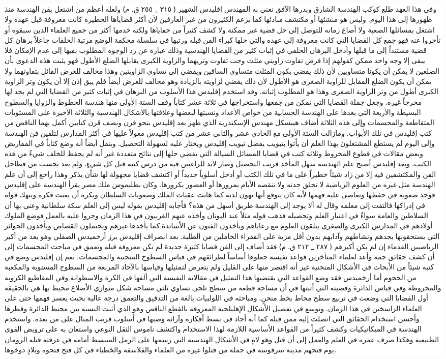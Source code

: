  وفي هذا العهد طلع كوكب الهندسة الشارق وبدرها الآفق نعني به المهندس إقليدس الشهير (  ٣١٥  _  ٢٥٥  ق. م) ولعله أعظم من اشتغل بفن الهندسة منذ ظهورها إلى هذا اليوم. وليس هو منشئها أو مكتشف مبادئها كما يزعم الكثيرون من غير العارفين لأن أكثر قضاياها الخطيرة كانت معروفة قبل عهده ولا اشتغل بمسائلها الصعبة ولا أضاع زمانه للتوصل إلى حل قضية غير ممكنة ولا كشف كثيراً من خفاياها ولكنه خدمها أكثر من جميع العلماء الذين سبقوه أو تأخروا عنه فهو جمع كل القضايا التي كانت معروفة إلى عهده والتي حلها كبراء الفن قبله ورتبها في سلسلة محكمة الوضع مرتبة الحلقات جاعلاً برهان كل قضية مستنداً إلى ما قبلها وأدخل البرهان الخلفي في إثبات كثير من القضايا الهندسية وذلك عبارة عن رد الوجوه المطلوب نفيها إلى عدم الإمكان فلا يبقى إلا وجه واحد ممكن كقولهم إذا فرض تفاوت زاويتي مثلث وجب تفاوت وتريهما والزاوية الكبرى يقابلها الضلع الأطول فهو يثبت هذه الدعوى بأن الضلعين لا يمكن أن يكونا متساويين لأن ذلك يقضي بكون المثلث متساوي الساقين ويفضي إلى تساوي الزاويتين وهذا مخالف للغرض القائل بتفاوتهما ولا يمكن أن يكون الضلع المقابل للزاوية الصغرى هو الأطول لأن ذلك يقضي لزاويته بالزيادة وهو مخالف للغرض أيضاً فلم يبق إذن إلا أن يكون وتر الزاوية الكبرى أطول من وتر الزاوية الصغرى وهذا هو المطلوب إثباته. وقد استخدم إقليدس هذا   الأسلوب من البرهان في إثبات كثير من القضايا التي لم يجد لها مخرجاً غيره. وجعل جملة القضايا التي تمكن من جمعها واستخراجها في ثلاثة عشر كتاباً وقف الستة الأولى منها هندسة الخطوط والزوايا والسطوح البسيطة والأربعة التي بعدها على الهندسة الحسابية من خواص الأعداد ونسبتها لبعضها وعلاقتها بالأشكال الهندسية والثلاثة الأخيرة على المستويات المتقاطعة والمجسمات وإلى هذه الثلاثة أضاف هيبسكل مهندس الإسكندرية الذي ظهر بعد إقليدس بنحو قرن ونصف قرن كتابين أكمل بهما الناقص من كتب إقليدس في تلك الأبواب. ومازالت الستة الأولى مع الحادي عشر والثاني عشر من كتب إقليدس معولاً عليها في أكثر المدارس لتلقين فن الهندسة وإلى اليوم لم يستطع المشتغلون بهذا العلم أن يأتوا بتبويب يفضل تبويب إقليدس ويختار عليه لسهولة التحصيل. وينقل أيضاً أنه وضع كتاباً في المقاريض وبعض مقالات في قطوع المخروط وثلاثة كتب في قضايا المسائل السيالة التي يفضي حلها إلى نتائج متعددة غير أنه لم يحفظ للخلف شيءٌ من هذه الكتب. وبعد إقليدس أصبح علم الهندسة سهل المأخذ قريب التحصيل وصار لابد للراغبين فيه من درس كتبه قبل كل شيءٍ. ولم يعد يحسب من فطاحل الفن والمكتشفين فيه إلا من زاد شيئاً خطيراً على ما في تلك الكتب أو أدخل أسلوباً جديداً أو اكتشف قضايا مجهولة لها شأن يذكر وهذا راجع إلى أن علم الهندسة مثل غيره من العلوم الرياضية لا تخلق جدته ولا تنقصه الأيام بمرورها أو العصور بكرورها. وكان بطليموس ملك مصر يقرأ الهندسة على إقليدس فوجد صعوبة في حفظها وتعاصى عليه فهمها لأنه كان يتوقع أنها تهون لديه كما هانت عقبات الملك وصعوبات السلطان ويكره أن يعنت فكره وينهك قواه في إدراكها فالتفت إلى معلمه وقال له ألا يوجد إلى الهندسة طريق أسهل من هذه؟ فأجابه إقليدس بقوله ليس إلى العلم سكة سلطانية وعنى بها أن السلاطين والعامة سواءٌ في اعتبار العلم وتحصيله فذهب قوله مثلاً عند اليونان وأخذه عنهم الغربيون في هذا الزمان وجروا عليه بالعمل فوضع الملوك أولادهم في المدارس الكبرى والصغرى يتلقون العلوم مع رعاياهم ويأخذون الفنون عن الأساتذة كما يأخذها غيرهم ويحتملون القصاص ويأخذون الجوائز التي يستحقونها بجدهم ونشاطهم وآدابهم بدون أقل مزية على الفقراء الخاملين من الطلبة.   بعد انصراف إقليدس برز أرخميدس الصقلي وهو يعد من أكبر الرياضيين القدماء إن لم يكن أكبرهم (  ٢٨٧  _  ٢١٢  ق. م) فقد أضاف إلى الفن قضايا كثيرة جديدة لم تكن معروفة قبله وتعمق في مباحث المجسمات إلى أن كشف حقائق جمة وأعد لعلماء المتأخرين قواعد نفيسة جعلوها أساساً لطرائقهم في قياس السطوح المنحنية والمجسمات. نعم إن إقليدس وضع في كتبه شيئاً من الأبحاث في الأشكال المنحنية غير أنه اقتصر منها على القليل ولم يتعرض لتمثيلها وقياسها بالآحاد المربعة من السطوح المستوية والمكعبة من الحجوم أما أرخميدس فقد وضع القواعد التي يقتضيها هذا التمثيل في مقالاته النفيسة التي ألفها في الكرة والاسطوانة وفي المقاطيع الكروية والمخروطة وفي قياس الدائرة وقضيته التي أثبتها في أن مساحة قطعة من سطح ثلجي تساوي ثلثي مساحة شكل متوازي الأضلاع محيط بها هي بالحقيقة أول القضايا التي وضعت في تربيع سطح محاط بخط منحنٍ. ومباحثه في اللولبيات بالغة من التدقيق والتعمق درجة عالية بحيث يعسر فهمها حتى على العلماء الراسخين في هذا الزمان. وتوسع في تفصيل الأشكال الإهليلجية المعروفة بالقطع الناقص وهو الذي أثبت النسبة بين محيط الدائرة وقطرها وأحسن استخدام الحقائق التي اتصلت إليه ممن قبله كما أنه أجاد في بسط أفكاره وآرائه وصبها في أسلوب قريب المنال على من بعده. واستخدم الهندسة في الميكانيكيات وكشف كثيراً من القواعد الأساسية اللازمة لهذا الاستخدام واكتشف ناموس الثقل النوعي واستعان به على ترويض القوى الطبيعية وهكذا صرف عمره في العلم والعمل إلى أن قتل وهو لاهٍ في الأشكال الهندسية التي رسمها على الرمل المنبسط أمامه في غرفته قتله الرومان يوم فتحهم مدينة سرقوسة في جملة من قتلوا غيره من العلماء والفلاسفة والخطباء في كل فتح فتحوه وبلادٍ دوخوها. 


